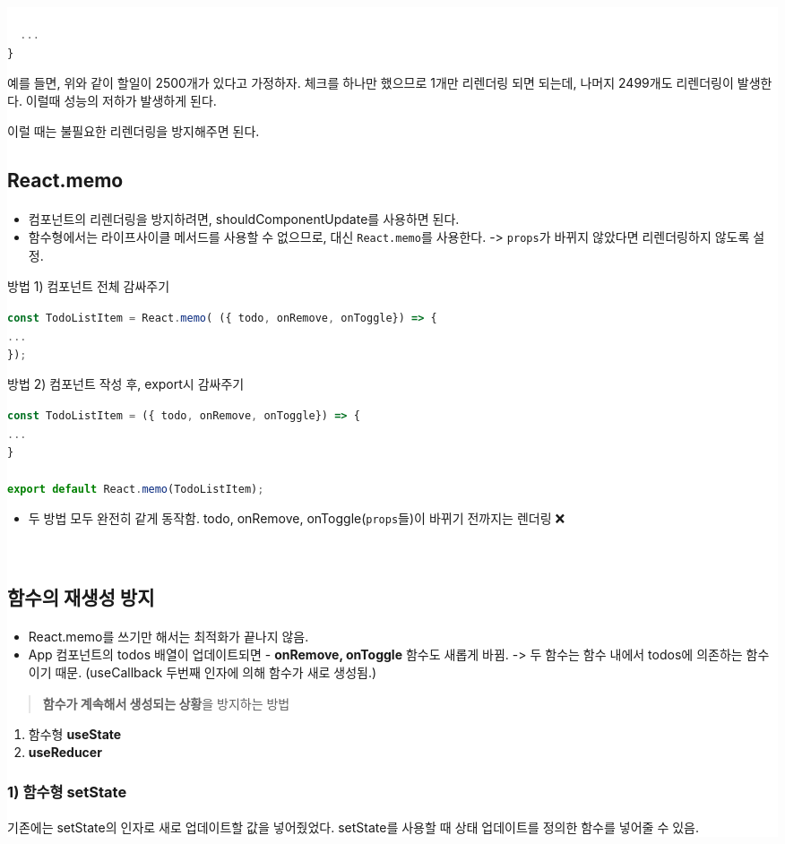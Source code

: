 ``` jsx
  
  ...
}
```

예를 들면, 위와 같이 할일이 2500개가 있다고 가정하자.
체크를 하나만 했으므로 1개만 리렌더링 되면 되는데, 나머지 2499개도 리렌더링이 발생한다.
이럴때 성능의 저하가 발생하게 된다.

이럴 때는 불필요한 리렌더링을 방지해주면 된다.


## React.memo

- 컴포넌트의 리렌더링을 방지하려면, shouldComponentUpdate를 사용하면 된다.
- 함수형에서는 라이프사이클 메서드를 사용할 수 없으므로, 대신 `React.memo`를 사용한다.
-> `props`가 바뀌지 않았다면 리렌더링하지 않도록 설정.

방법 1) 컴포넌트 전체 감싸주기
``` jsx
const TodoListItem = React.memo( ({ todo, onRemove, onToggle}) => {
...
});
```
방법 2) 컴포넌트 작성 후, export시 감싸주기
``` jsx
const TodoListItem = ({ todo, onRemove, onToggle}) => {
...
}

export default React.memo(TodoListItem);
```
- 두 방법 모두 완전히 같게 동작함. 
todo, onRemove, onToggle(`props`들)이 바뀌기 전까지는 렌더링 ❌



<br>

## 함수의 재생성 방지

- React.memo를 쓰기만 해서는 최적화가 끝나지 않음.
- App 컴포넌트의 todos 배열이 업데이트되면 - **onRemove, onToggle** 함수도 새롭게 바뀜.
-> 두 함수는 함수 내에서 todos에 의존하는 함수이기 때문. (useCallback 두번째 인자에 의해 함수가 새로 생성됨.)

> **함수가 계속해서 생성되는 상황**을 방지하는 방법
>
1. 함수형 **useState**
2. **useReducer**


### 1) 함수형 setState

기존에는 setState의 인자로 새로 업데이트할 값을 넣어줬었다.
setState를 사용할 때 상태 업데이트를 정의한 함수를 넣어줄 수 있음.
